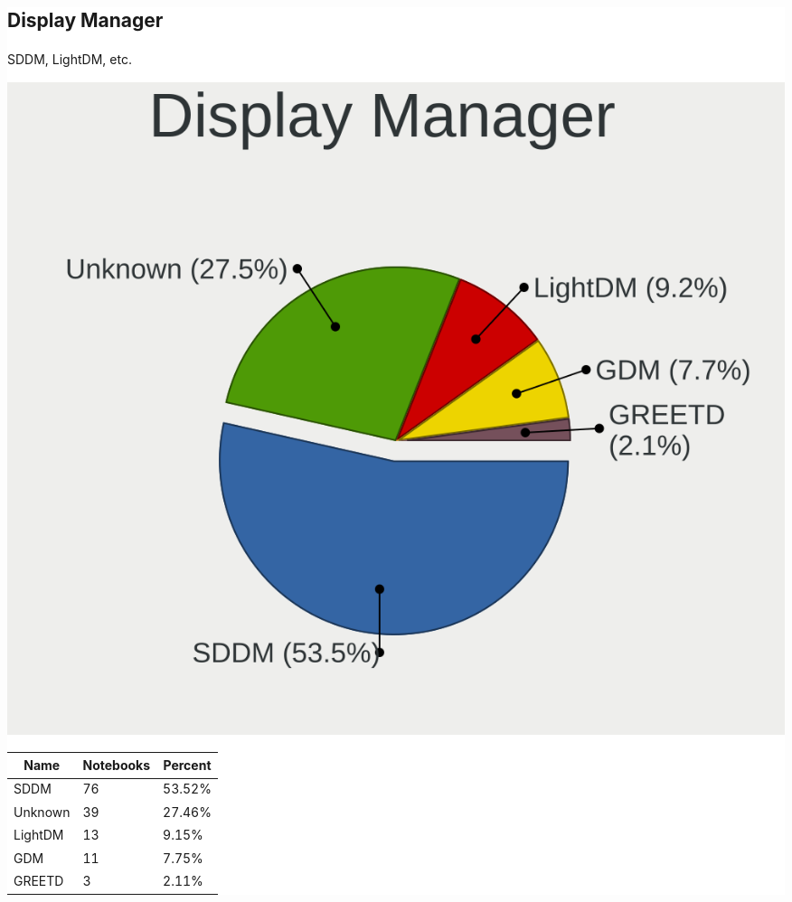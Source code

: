 Display Manager
---------------

SDDM, LightDM, etc.

![Display Manager](./images/pie_chart/os_display_manager.svg)


| Name    | Notebooks | Percent |
|---------|-----------|---------|
| SDDM    | 76        | 53.52%  |
| Unknown | 39        | 27.46%  |
| LightDM | 13        | 9.15%   |
| GDM     | 11        | 7.75%   |
| GREETD  | 3         | 2.11%   |

